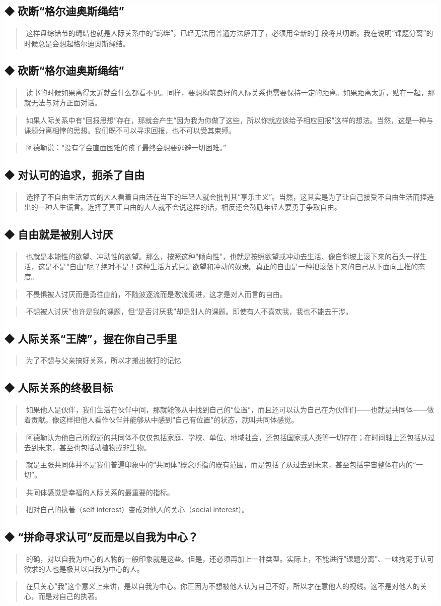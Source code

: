 
## ◆ 砍断“格尔迪奥斯绳结”

> 这样盘综错节的绳结也就是人际关系中的“羁绊”，已经无法用普通方法解开了，必须用全新的手段将其切断。我在说明“课题分离”的时候总是会想起格尔迪奥斯绳结。



## ◆ 砍断“格尔迪奥斯绳结”

> 读书的时候如果离得太近就会什么都看不见。同样，要想构筑良好的人际关系也需要保持一定的距离。如果距离太近，贴在一起，那就无法与对方正面对话。

> 如果人际关系中有“回报思想”存在，那就会产生“因为我为你做了这些，所以你就应该给予相应回报”这样的想法。当然，这是一种与课题分离相悖的思想。我们既不可以寻求回报，也不可以受其束缚。

> 阿德勒说：“没有学会直面困难的孩子最终会想要逃避一切困难。”


## ◆ 对认可的追求，扼杀了自由

> 选择了不自由生活方式的大人看着自由活在当下的年轻人就会批判其“享乐主义”。当然，这其实是为了让自己接受不自由生活而捏造出的一种人生谎言。选择了真正自由的大人就不会说这样的话，相反还会鼓励年轻人要勇于争取自由。


## ◆ 自由就是被别人讨厌

> 也就是本能性的欲望、冲动性的欲望。那么，按照这种“倾向性”，也就是按照欲望或冲动去生活、像自斜坡上滚下来的石头一样生活，这是不是“自由”呢？绝对不是！这种生活方式只是欲望和冲动的奴隶。真正的自由是一种把滚落下来的自己从下面向上推的态度。

> 不畏惧被人讨厌而是勇往直前，不随波逐流而是激流勇进，这才是对人而言的自由。

> 不想被人讨厌”也许是我的课题，但“是否讨厌我”却是别人的课题。即使有人不喜欢我，我也不能去干涉。


## ◆ 人际关系“王牌”，握在你自己手里

> 为了不想与父亲搞好关系，所以才搬出被打的记忆


## ◆ 人际关系的终极目标

> 如果他人是伙伴，我们生活在伙伴中间，那就能够从中找到自己的“位置”，而且还可以认为自己在为伙伴们——也就是共同体——做着贡献。像这样把他人看作伙伴并能够从中感到“自己有位置”的状态，就叫共同体感觉。

> 阿德勒认为他自己所叙述的共同体不仅仅包括家庭、学校、单位、地域社会，还包括国家或人类等一切存在；在时间轴上还包括从过去到未来，甚至也包括动植物或非生物。

> 就是主张共同体并不是我们普遍印象中的“共同体”概念所指的既有范围，而是包括了从过去到未来，甚至包括宇宙整体在内的“一切”。

> 共同体感觉是幸福的人际关系的最重要的指标。

> 把对自己的执著（self interest）变成对他人的关心（social interest）。


## ◆ “拼命寻求认可”反而是以自我为中心？

> 的确，对以自我为中心的人物的一般印象就是这些。但是，还必须再加上一种类型。实际上，不能进行“课题分离”、一味拘泥于认可欲求的人也是极其以自我为中心的人。

> 在只关心“我”这个意义上来讲，是以自我为中心。你正因为不想被他人认为自己不好，所以才在意他人的视线。这不是对他人的关心，而是对自己的执著。
